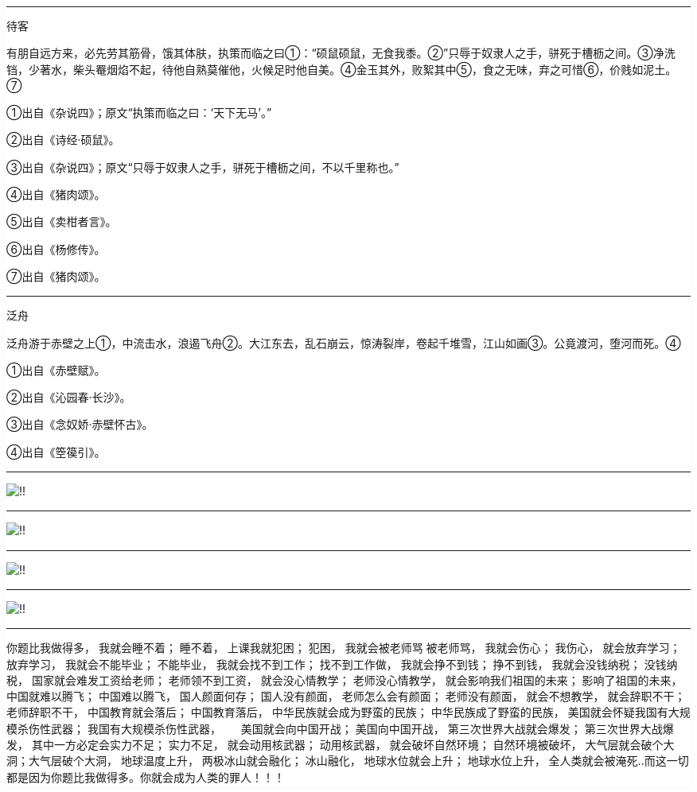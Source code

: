-----------------------------------------------------------------

待客

有朋自远方来，必先劳其筋骨，饿其体肤，执策而临之曰①：“硕鼠硕鼠，无食我黍。②”只辱于奴隶人之手，骈死于槽枥之间。③净洗铛，少著水，柴头罨烟焰不起，待他自熟莫催他，火候足时他自美。④金玉其外，败絮其中⑤，食之无味，弃之可惜⑥，价贱如泥土。⑦

①出自《杂说四》；原文“执策而临之曰：‘天下无马’。”

②出自《诗经·硕鼠》。

③出自《杂说四》；原文“只辱于奴隶人之手，骈死于槽枥之间，不以千里称也。”

④出自《猪肉颂》。

⑤出自《卖柑者言》。

⑥出自《杨修传》。

⑦出自《猪肉颂》。

-----------------------------------------------------------------

泛舟

泛舟游于赤壁之上①，中流击水，浪遏飞舟②。大江东去，乱石崩云，惊涛裂岸，卷起千堆雪，江山如画③。公竟渡河，堕河而死。④

①出自《赤壁赋》。

②出自《沁园春·长沙》。

③出自《念奴娇·赤壁怀古》。

④出自《箜篌引》。

-----------------------------------------------------------------

![!!](https://imgsa.baidu.com/forum/w%3D580/sign=8912068a1e3853438ccf8729a312b01f/e51e7ccf3bc79f3d44e411d6b4a1cd11738b29f6.jpg)

-----------------------------------------------------------------

![!!](https://pic3.zhimg.com/80/v2-63f072a7e9718c790d96286fdcca9ca7_720w.webp?source=1940ef5c)

-----------------------------------------------------------------

![!!](https://cdn.luogu.com.cn/upload/image_hosting/tzx2cdx4.png)

-----------------------------------------------------------------

![!!](https://cdn.luogu.com.cn/upload/image_hosting/ajpi97s4.png)

-----------------------------------------------------------------

你题比我做得多， 我就会睡不着； 睡不着， 上课我就犯困； 犯困， 我就会被老师骂 被老师骂， 我就会伤心； 我伤心， 就会放弃学习； 放弃学习， 我就会不能毕业； 不能毕业， 我就会找不到工作； 找不到工作做， 我就会挣不到钱； 挣不到钱， 我就会没钱纳税； 没钱纳税， 国家就会难发工资给老师； 老师领不到工资， 就会没心情教学； 老师没心情教学， 就会影响我们祖国的未来； 影响了祖国的未来， 中国就难以腾飞； 中国难以腾飞， 国人颜面何存； 国人没有颜面， 老师怎么会有颜面； 老师没有颜面， 就会不想教学， 就会辞职不干； 老师辞职不干， 中国教育就会落后； 中国教育落后， 中华民族就会成为野蛮的民族； 中华民族成了野蛮的民族， 美国就会怀疑我国有大规模杀伤性武器； 我国有大规模杀伤性武器，　　 美国就会向中国开战； 美国向中国开战， 第三次世界大战就会爆发； 第三次世界大战爆发， 其中一方必定会实力不足； 实力不足， 就会动用核武器； 动用核武器， 就会破坏自然环境； 自然环境被破坏， 大气层就会破个大洞；大气层破个大洞， 地球温度上升， 两极冰山就会融化； 冰山融化， 地球水位就会上升； 地球水位上升， 全人类就会被淹死..而这一切都是因为你题比我做得多。你就会成为人类的罪人！！！
